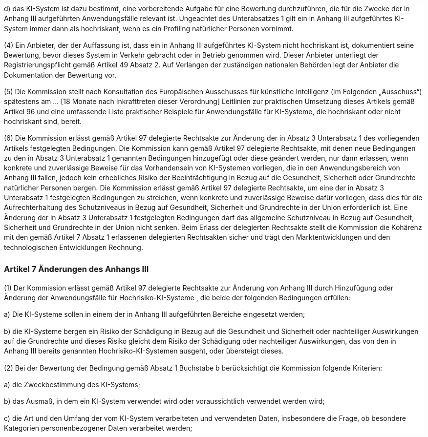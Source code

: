 d)	das KI-System ist dazu bestimmt, eine vorbereitende Aufgabe für eine Bewertung durchzuführen, die für die Zwecke der in Anhang III aufgeführten Anwendungsfälle relevant ist.
Ungeachtet des Unterabsatzes 1 gilt ein in Anhang III aufgeführtes KI-System immer dann als hochriskant, wenn es ein Profiling natürlicher Personen vornimmt.

(4)	Ein Anbieter, der der Auffassung ist, dass ein in Anhang III aufgeführtes KI-System nicht hochriskant ist, dokumentiert seine Bewertung, bevor dieses System in Verkehr gebracht oder in Betrieb genommen wird. Dieser Anbieter unterliegt der Registrierungspflicht gemäß Artikel 49 Absatz 2. Auf Verlangen der zuständigen nationalen Behörden legt der Anbieter die Dokumentation der Bewertung vor.

(5)	Die Kommission stellt nach Konsultation des Europäischen Ausschusses für künstliche Intelligenz (im Folgenden „Ausschuss“) spätestens am ... [18 Monate nach Inkrafttreten dieser Verordnung] Leitlinien zur praktischen Umsetzung dieses Artikels gemäß Artikel 96 und eine umfassende Liste praktischer Beispiele für Anwendungsfälle für KI-Systeme, die hochriskant oder nicht hochriskant sind, bereit.

(6)	Die Kommission erlässt gemäß Artikel 97 delegierte Rechtsakte zur Änderung der in Absatz 3 Unterabsatz 1 des vorliegenden Artikels festgelegten Bedingungen.
Die Kommission kann gemäß Artikel 97 delegierte Rechtsakte, mit denen neue Bedingungen zu den in Absatz 3 Unterabsatz 1 genannten Bedingungen hinzugefügt oder diese geändert werden, nur dann erlassen, wenn konkrete und zuverlässige Beweise für das Vorhandensein von KI-Systemen vorliegen, die in den Anwendungsbereich von Anhang III fallen, jedoch kein erhebliches Risiko der Beeinträchtigung in Bezug auf die Gesundheit, Sicherheit oder Grundrechte natürlicher Personen bergen.
Die Kommission erlässt gemäß Artikel 97 delegierte Rechtsakte, um eine der in Absatz 3 Unterabsatz 1 festgelegten Bedingungen zu streichen, wenn konkrete und zuverlässige Beweise dafür vorliegen, dass dies für die Aufrechterhaltung des Schutzniveaus in Bezug auf Gesundheit, Sicherheit und Grundrechte in der Union erforderlich ist.
Eine Änderung der in Absatz 3 Unterabsatz 1 festgelegten Bedingungen darf das allgemeine Schutzniveau in Bezug auf Gesundheit, Sicherheit und Grundrechte in der Union nicht senken.
Beim Erlass der delegierten Rechtsakte stellt die Kommission die Kohärenz mit den gemäß Artikel 7 Absatz 1 erlassenen delegierten Rechtsakten sicher und trägt den Marktentwicklungen und den technologischen Entwicklungen Rechnung.

### Artikel 7 Änderungen des Anhangs III
(1)	Der Kommission erlässt gemäß Artikel 97 delegierte Rechtsakte zur Änderung von Anhang III durch Hinzufügung oder Änderung der Anwendungsfälle für Hochrisiko-KI-Systeme , die beide der folgenden Bedingungen erfüllen:

a)	Die KI-Systeme sollen in einem der in Anhang III aufgeführten Bereiche eingesetzt werden;

b)	die KI-Systeme bergen ein Risiko der Schädigung in Bezug auf die Gesundheit und Sicherheit oder  nachteiliger Auswirkungen auf die Grundrechte und dieses Risiko gleicht dem Risiko der Schädigung oder nachteiliger Auswirkungen, das von den in Anhang III bereits genannten Hochrisiko-KI-Systemen ausgeht, oder übersteigt dieses.

(2)	Bei der Bewertung der Bedingung gemäß Absatz 1 Buchstabe b berücksichtigt die Kommission folgende Kriterien:

a)	die Zweckbestimmung des KI-Systems;

b)	das Ausmaß, in dem ein KI-System verwendet wird oder voraussichtlich verwendet werden wird;

c)	die Art und den Umfang der vom KI-System verarbeiteten und verwendeten Daten, insbesondere die Frage, ob besondere Kategorien personenbezogener Daten verarbeitet werden;
